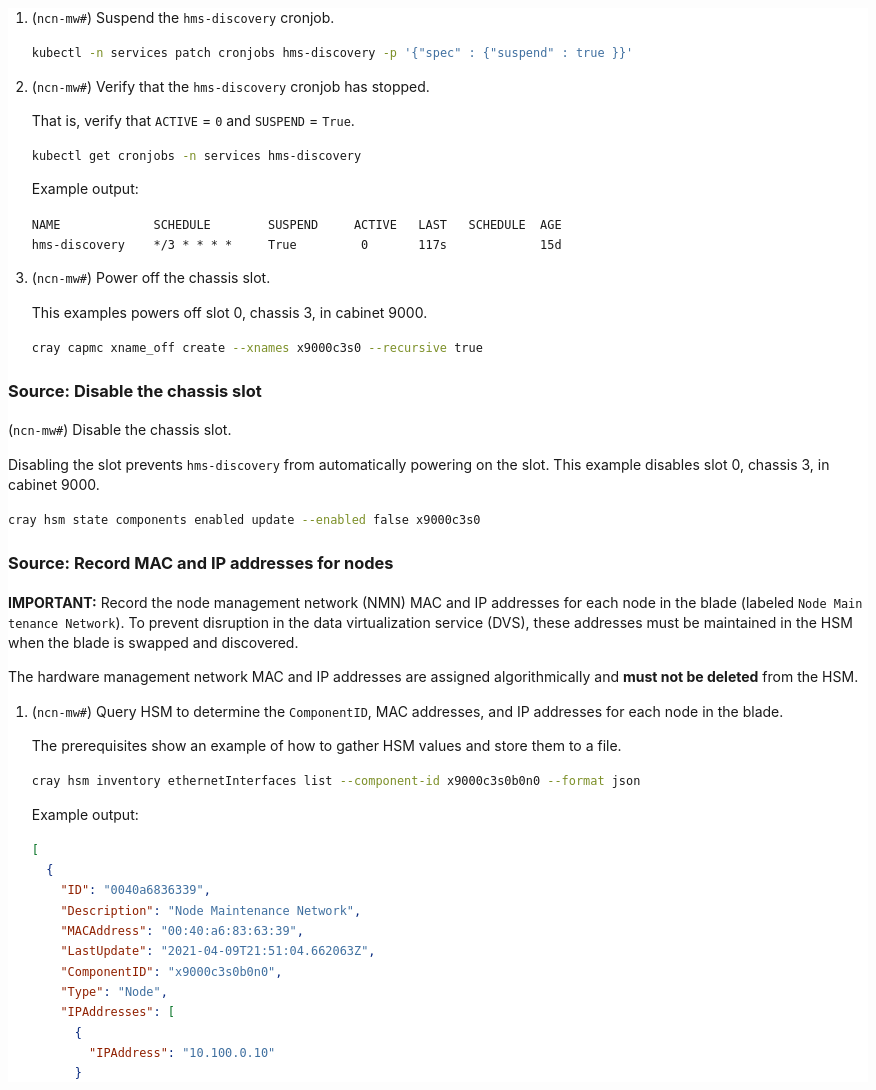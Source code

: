 1. (`ncn-mw#`) Suspend the `hms-discovery` cronjob.

   ```bash
   kubectl -n services patch cronjobs hms-discovery -p '{"spec" : {"suspend" : true }}'
   ```

1. (`ncn-mw#`) Verify that the `hms-discovery` cronjob has stopped.

   That is, verify that `ACTIVE` = `0` and `SUSPEND` = `True`.

   ```bash
   kubectl get cronjobs -n services hms-discovery
   ```

   Example output:

   ```text
   NAME             SCHEDULE        SUSPEND     ACTIVE   LAST   SCHEDULE  AGE
   hms-discovery    */3 * * * *     True         0       117s             15d
   ```

1. (`ncn-mw#`) Power off the chassis slot.

   This examples powers off slot 0, chassis 3, in cabinet 9000.

   ```bash
   cray capmc xname_off create --xnames x9000c3s0 --recursive true
   ```

### Source: Disable the chassis slot

(`ncn-mw#`) Disable the chassis slot.

Disabling the slot prevents `hms-discovery` from automatically powering on the slot. This example disables slot 0, chassis 3, in cabinet 9000.

```bash
cray hsm state components enabled update --enabled false x9000c3s0
```

### Source: Record MAC and IP addresses for nodes

**IMPORTANT:** Record the node management network (NMN) MAC and IP addresses for each node in the blade (labeled `Node Maintenance Network`). To prevent disruption in the
data virtualization service (DVS), these addresses must be maintained in the HSM when the blade is swapped and discovered.

The hardware management network MAC and IP addresses are assigned algorithmically and **must not be deleted** from the HSM.

1. (`ncn-mw#`) Query HSM to determine the `ComponentID`, MAC addresses, and IP addresses for each node in the blade.

   The prerequisites show an example of how to gather HSM values and store them to a file.

   ```bash
   cray hsm inventory ethernetInterfaces list --component-id x9000c3s0b0n0 --format json
   ```

   Example output:

   ```json
   [
     {
       "ID": "0040a6836339",
       "Description": "Node Maintenance Network",
       "MACAddress": "00:40:a6:83:63:39",
       "LastUpdate": "2021-04-09T21:51:04.662063Z",
       "ComponentID": "x9000c3s0b0n0",
       "Type": "Node",
       "IPAddresses": [
         {
           "IPAddress": "10.100.0.10"
         }
   ```